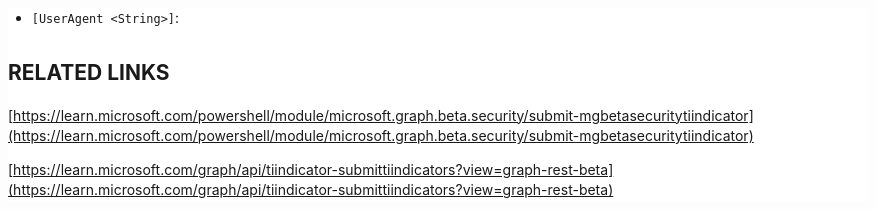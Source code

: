   - `[UserAgent <String>]`:

## RELATED LINKS

[https://learn.microsoft.com/powershell/module/microsoft.graph.beta.security/submit-mgbetasecuritytiindicator](https://learn.microsoft.com/powershell/module/microsoft.graph.beta.security/submit-mgbetasecuritytiindicator)

[https://learn.microsoft.com/graph/api/tiindicator-submittiindicators?view=graph-rest-beta](https://learn.microsoft.com/graph/api/tiindicator-submittiindicators?view=graph-rest-beta)























